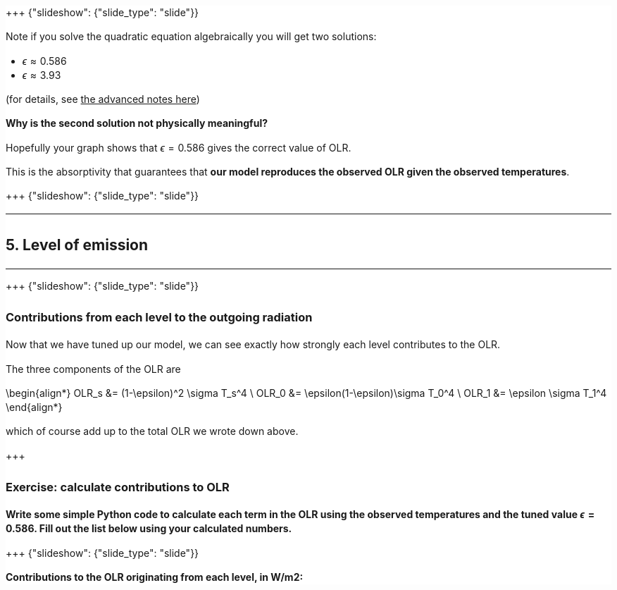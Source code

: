 ```{code-cell} ipython3

```

+++ {"slideshow": {"slide_type": "slide"}}

Note if you solve the quadratic equation algebraically you will get two solutions: 

- $\epsilon \approx 0.586$ 
- $\epsilon \approx 3.93$

(for details, see [the advanced notes here](https://brian-rose.github.io/ClimateLaboratoryBook/courseware/sympy-greenhouse.html))

**Why is the second solution not physically meaningful?**

Hopefully your graph shows that $\epsilon = 0.586$ gives the correct value of OLR. 

This is the absorptivity that guarantees that **our model reproduces the observed OLR given the observed temperatures**.

+++ {"slideshow": {"slide_type": "slide"}}

____________

## 5. Level of emission
____________

+++ {"slideshow": {"slide_type": "slide"}}

### Contributions from each level to the outgoing radiation

Now that we have tuned up our model, we can see exactly how strongly each level contributes to the OLR. 

The three components of the OLR are

\begin{align*}
OLR_s &= (1-\epsilon)^2 \sigma T_s^4  \\
OLR_0 &= \epsilon(1-\epsilon)\sigma T_0^4 \\
OLR_1 &= \epsilon \sigma T_1^4 
\end{align*}

which of course add up to the total OLR we wrote down above.

+++

### Exercise: calculate contributions to OLR

**Write some simple Python code to calculate each term in the OLR using the observed temperatures and the tuned value $\epsilon = 0.586$. Fill out the list below using your calculated numbers.** 

```{code-cell} ipython3

```

+++ {"slideshow": {"slide_type": "slide"}}

**Contributions to the OLR originating from each level, in W/m2:**
